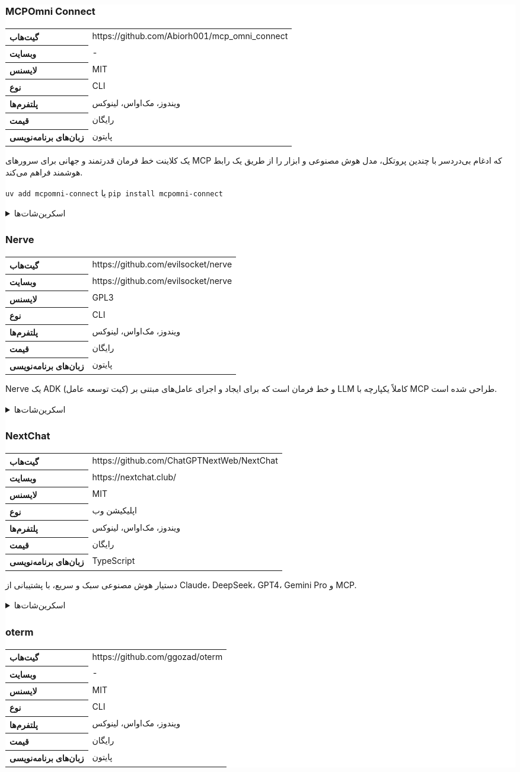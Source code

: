 ### MCPOmni Connect

<table>
<tr><th align="left">گیت‌هاب</th><td>https://github.com/Abiorh001/mcp_omni_connect</td></tr>
<tr><th align="left">وبسایت</th><td>-</td></tr>
<tr><th align="left">لایسنس</th><td>MIT</td></tr>
<tr><th align="left">نوع</th><td>CLI</td></tr>
<tr><th align="left">پلتفرم‌ها</th><td>ویندوز، مک‌اواس، لینوکس</td></tr>
<tr><th align="left">قیمت</th><td>رایگان</td></tr>
<tr><th align="left">زبان‌های برنامه‌نویسی</th><td>پایتون</td></tr>
</table>

یک کلاینت خط فرمان قدرتمند و جهانی برای سرورهای MCP که ادغام بی‌دردسر با چندین پروتکل، مدل هوش مصنوعی و ابزار را از طریق یک رابط هوشمند فراهم می‌کند.

`uv add mcpomni-connect` یا `pip install mcpomni-connect`

<details><summary>اسکرین‌شات‌ها</summary></details>

### Nerve

<table>
<tr><th align="left">گیت‌هاب</th><td>https://github.com/evilsocket/nerve</td></tr>
<tr><th align="left">وبسایت</th><td>https://github.com/evilsocket/nerve</td></tr>
<tr><th align="left">لایسنس</th><td>GPL3</td></tr>
<tr><th align="left">نوع</th><td>CLI</td></tr>
<tr><th align="left">پلتفرم‌ها</th><td>ویندوز، مک‌اواس، لینوکس</td></tr>
<tr><th align="left">قیمت</th><td>رایگان</td></tr>
<tr><th align="left">زبان‌های برنامه‌نویسی</th><td>پایتون</td></tr>
</table>

Nerve یک ADK (کیت توسعه عامل) و خط فرمان است که برای ایجاد و اجرای عامل‌های مبتنی بر LLM کاملاً یکپارچه با MCP طراحی شده است.

<details><summary>اسکرین‌شات‌ها</summary></details>

### NextChat

<table>
<tr><th align="left">گیت‌هاب</th><td>https://github.com/ChatGPTNextWeb/NextChat</td></tr>
<tr><th align="left">وبسایت</th><td>https://nextchat.club/</td></tr>
<tr><th align="left">لایسنس</th><td>MIT</td></tr>
<tr><th align="left">نوع</th><td>اپلیکیشن وب</td></tr>
<tr><th align="left">پلتفرم‌ها</th><td>ویندوز، مک‌اواس، لینوکس</td></tr>
<tr><th align="left">قیمت</th><td>رایگان</td></tr>
<tr><th align="left">زبان‌های برنامه‌نویسی</th><td>TypeScript</td></tr>
</table>

دستیار هوش مصنوعی سبک و سریع، با پشتیبانی از Claude، DeepSeek، GPT4، Gemini Pro و MCP.

<details><summary>اسکرین‌شات‌ها</summary></details>

### oterm

<table>
<tr><th align="left">گیت‌هاب</th><td>https://github.com/ggozad/oterm</td></tr>
<tr><th align="left">وبسایت</th><td>-</td></tr>
<tr><th align="left">لایسنس</th><td>MIT</td></tr>
<tr><th align="left">نوع</th><td>CLI</td></tr>
<tr><th align="left">پلتفرم‌ها</th><td>ویندوز، مک‌اواس، لینوکس</td></tr>
<tr><th align="left">قیمت</th><td>رایگان</td></tr>
<tr><th align="left">زبان‌های برنامه‌نویسی</th><td>پایتون</td></tr>
</table>
